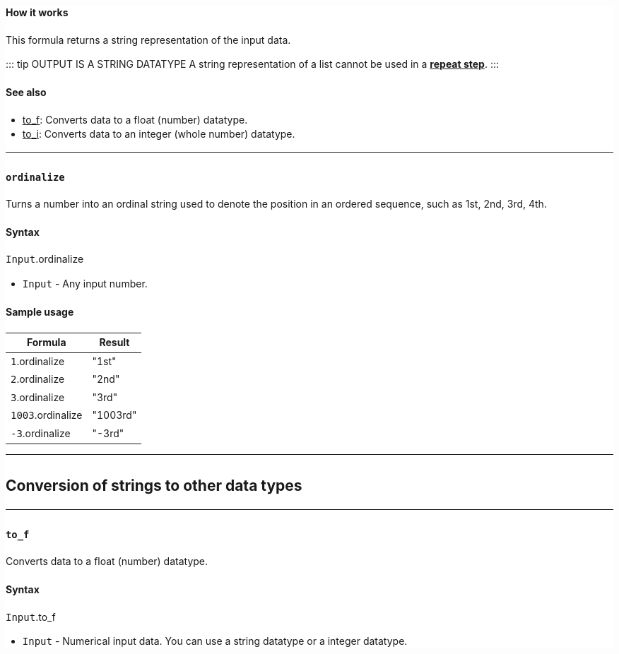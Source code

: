 #### How it works

This formula returns a string representation of the input data.

::: tip OUTPUT IS A STRING DATATYPE
A string representation of a list cannot be used in a [**repeat step**](/recipes/steps.md#repeat-step).
:::

#### See also

- [to_f](/formulas/string-formulas.md#to-f): Converts data to a float (number) datatype.
- [to_i](/formulas/string-formulas.md#to-i): Converts data to an integer (whole number) datatype.

---

### `ordinalize`

Turns a number into an ordinal string used to denote the position in an ordered sequence, such as 1st, 2nd, 3rd, 4th.

#### Syntax

<kbd>Input</kbd>.ordinalize

- <kbd>Input</kbd> - Any input number.

#### Sample usage

| Formula                    | Result               |
| -------------------------- | -------------------- |
| <kbd>1</kbd>.ordinalize    | "1st"                |
| <kbd>2</kbd>.ordinalize    | "2nd"                |
| <kbd>3</kbd>.ordinalize    | "3rd"                |
| <kbd>1003</kbd>.ordinalize | "1003rd"             |
| <kbd>-3</kbd>.ordinalize   | "-3rd"               |

---

## Conversion of strings to other data types

---

### `to_f`

Converts data to a float (number) datatype.

#### Syntax

<kbd>Input</kbd>.to_f

- <kbd>Input</kbd> - Numerical input data. You can use a string datatype or a integer datatype.
